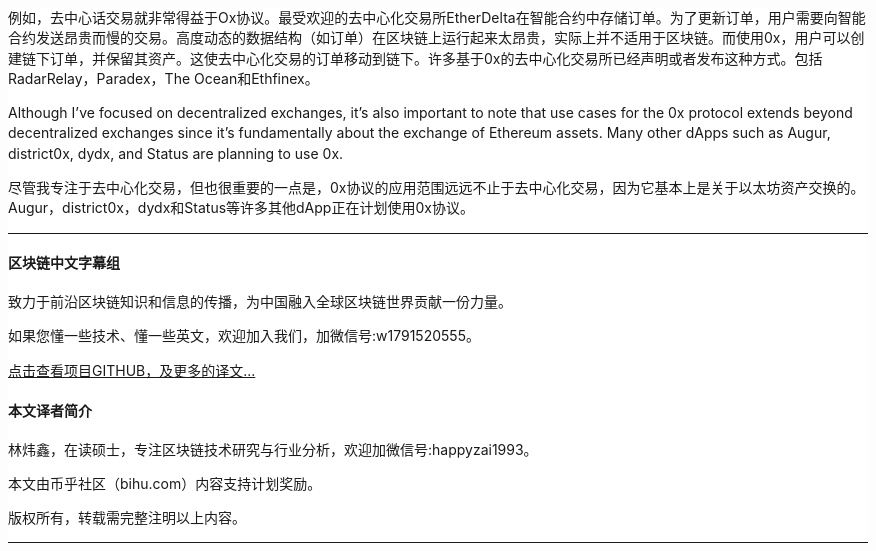 例如，去中心话交易就非常得益于Ox协议。最受欢迎的去中心化交易所EtherDelta在智能合约中存储订单。为了更新订单，用户需要向智能合约发送昂贵而慢的交易。高度动态的数据结构（如订单）在区块链上运行起来太昂贵，实际上并不适用于区块链。而使用0x，用户可以创建链下订单，并保留其资产。这使去中心化交易的订单移动到链下。许多基于0x的去中心化交易所已经声明或者发布这种方式。包括RadarRelay，Paradex，The Ocean和Ethfinex。

Although I’ve focused on decentralized exchanges, it’s also important to note that use cases for the 0x protocol extends beyond decentralized exchanges since it’s fundamentally about the exchange of Ethereum assets. Many other dApps such as Augur, district0x, dydx, and Status are planning to use 0x.

尽管我专注于去中心化交易，但也很重要的一点是，0x协议的应用范围远远不止于去中心化交易，因为它基本上是关于以太坊资产交换的。Augur，district0x，dydx和Status等许多其他dApp正在计划使用0x协议。



----------------------------------------------------

#### 区块链中文字幕组

致力于前沿区块链知识和信息的传播，为中国融入全球区块链世界贡献一份力量。

如果您懂一些技术、懂一些英文，欢迎加入我们，加微信号:w1791520555。

[点击查看项目GITHUB，及更多的译文...](https://github.com/BlockchainTranslator/EOS)

#### 本文译者简介

林炜鑫，在读硕士，专注区块链技术研究与行业分析，欢迎加微信号:happyzai1993。

本文由币乎社区（bihu.com）内容支持计划奖励。

版权所有，转载需完整注明以上内容。

----------------------------------------------------




